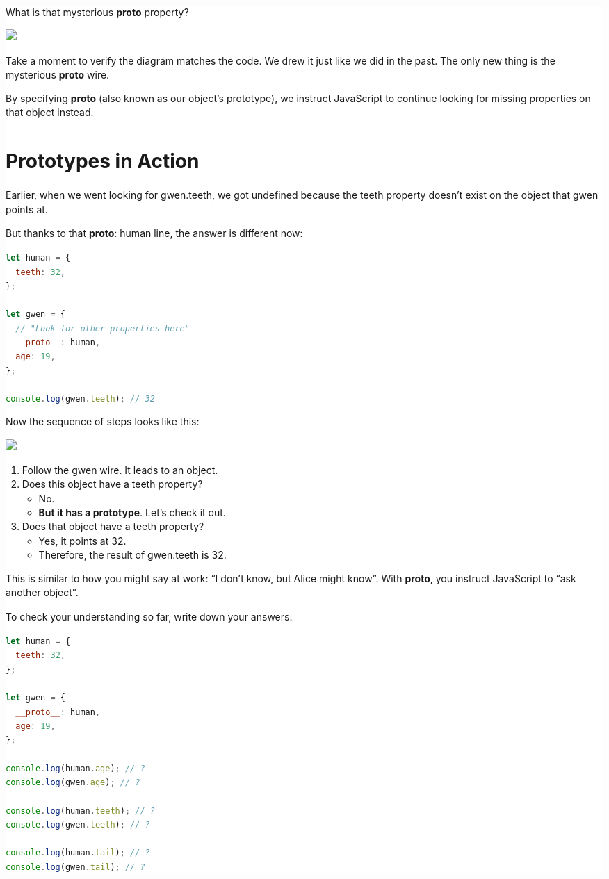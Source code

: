What is that mysterious **proto** property?

<img src="https://ci4.googleusercontent.com/proxy/y7xMzi5xqLxisqeWQyAgqmrgPCO31lSl9yTrE8CiBbftUr_90nGiajtzJhdMjnd1YgkB-HxYmzqV0mnZnxQxxoGjaVmnHdnYehko5mgpP7gF25SU9WVTcvnoixN8M9k947ngEw60jhi85L01egtWfWRAWttAXhsRRfcbww=s0-d-e1-ft#https://res.cloudinary.com/dg3gyk0gu/image/upload/v1590534071/just-javascript-email-images/jj09/proto.png">

Take a moment to verify the diagram matches the code. We drew it just like we did in the past. The only new thing is the mysterious **proto** wire.

By specifying **proto** (also known as our object’s prototype), we instruct JavaScript to continue looking for missing properties on that object instead.

# Prototypes in Action

Earlier, when we went looking for gwen.teeth, we got undefined because the teeth property doesn’t exist on the object that gwen points at.

But thanks to that **proto**: human line, the answer is different now:

```javascript
let human = {
  teeth: 32,
};

let gwen = {
  // "Look for other properties here"
  __proto__: human,
  age: 19,
};

console.log(gwen.teeth); // 32
```

Now the sequence of steps looks like this:

<img src="https://ci6.googleusercontent.com/proxy/cF8H1dhfYFhFwpLLzv2h5AjQzfRBVyFmdOwNdToLZH7eLReTtZwl1Scm9I0Xjx8gP2zIjhhxvUsaD8Eb8N0MejdGTXjB1SbBMyze6A1vx686bXub8PZHx4g_241276opXH3DHZS2LJ2GowkyfgJpHFiULj7tuPvEdZx09cFqJfBo=s0-d-e1-ft#https://res.cloudinary.com/dg3gyk0gu/image/upload/v1590534270/just-javascript-email-images/jj09/proto_anim.gif">

1. Follow the gwen wire. It leads to an object.
2. Does this object have a teeth property?
   - No.
   - **But it has a prototype**. Let’s check it out.
3. Does that object have a teeth property?
   - Yes, it points at 32.
   - Therefore, the result of gwen.teeth is 32.

This is similar to how you might say at work: “I don’t know, but Alice might know”. With **proto**, you instruct JavaScript to “ask another object”.

To check your understanding so far, write down your answers:

```javascript
let human = {
  teeth: 32,
};

let gwen = {
  __proto__: human,
  age: 19,
};

console.log(human.age); // ?
console.log(gwen.age); // ?

console.log(human.teeth); // ?
console.log(gwen.teeth); // ?

console.log(human.tail); // ?
console.log(gwen.tail); // ?
```
